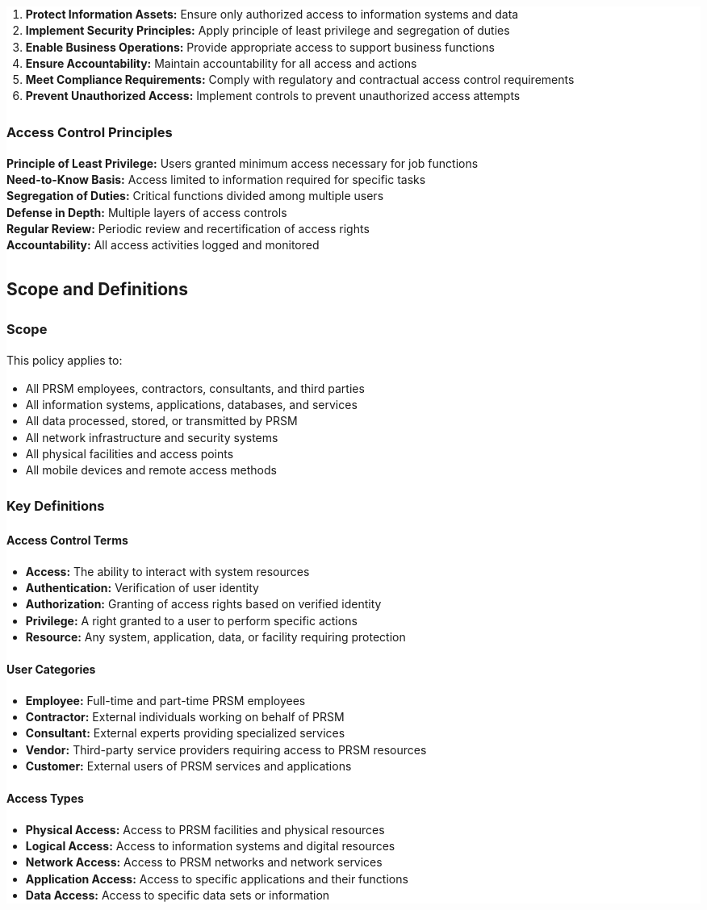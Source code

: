 1. **Protect Information Assets:** Ensure only authorized access to information systems and data
2. **Implement Security Principles:** Apply principle of least privilege and segregation of duties
3. **Enable Business Operations:** Provide appropriate access to support business functions
4. **Ensure Accountability:** Maintain accountability for all access and actions
5. **Meet Compliance Requirements:** Comply with regulatory and contractual access control requirements
6. **Prevent Unauthorized Access:** Implement controls to prevent unauthorized access attempts

### Access Control Principles

**Principle of Least Privilege:** Users granted minimum access necessary for job functions  
**Need-to-Know Basis:** Access limited to information required for specific tasks  
**Segregation of Duties:** Critical functions divided among multiple users  
**Defense in Depth:** Multiple layers of access controls  
**Regular Review:** Periodic review and recertification of access rights  
**Accountability:** All access activities logged and monitored  

## Scope and Definitions

### Scope

This policy applies to:
- All PRSM employees, contractors, consultants, and third parties
- All information systems, applications, databases, and services
- All data processed, stored, or transmitted by PRSM
- All network infrastructure and security systems
- All physical facilities and access points
- All mobile devices and remote access methods

### Key Definitions

#### Access Control Terms
- **Access:** The ability to interact with system resources
- **Authentication:** Verification of user identity
- **Authorization:** Granting of access rights based on verified identity
- **Privilege:** A right granted to a user to perform specific actions
- **Resource:** Any system, application, data, or facility requiring protection

#### User Categories
- **Employee:** Full-time and part-time PRSM employees
- **Contractor:** External individuals working on behalf of PRSM
- **Consultant:** External experts providing specialized services
- **Vendor:** Third-party service providers requiring access to PRSM resources
- **Customer:** External users of PRSM services and applications

#### Access Types
- **Physical Access:** Access to PRSM facilities and physical resources
- **Logical Access:** Access to information systems and digital resources
- **Network Access:** Access to PRSM networks and network services
- **Application Access:** Access to specific applications and their functions
- **Data Access:** Access to specific data sets or information

